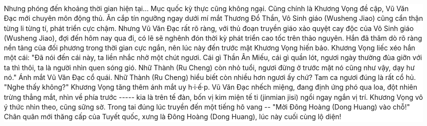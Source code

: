 Nhưng phóng đến khoảng thời gian hiện tại... Mục quốc kỳ thực cũng không ngại.
Cũng chính là Khương Vọng đề cập, Vũ Văn Đạc mới chuyên môn động thủ.
Ăn cắp tín ngưỡng ngay dưới mí mắt Thương Đồ Thần, Vô Sinh giáo (Wusheng Jiao) cũng cẩn thận từng li từng tí, phát triển cực chậm. Nhưng Vũ Văn Đạc rất rõ ràng, với thủ đoạn truyền giáo xảo quyệt cay độc của Vô Sinh giáo (Wusheng Jiao), đợi đến hôm nay qua đi, có lẽ sẽ nghênh đón thời kỳ phát triển cao tốc trên thảo nguyên.
Hắn đã thăm dò rõ ràng nền tảng của đối phương trong thời gian cực ngắn, nên lúc này đến trước mặt Khương Vọng hiến bảo.
Khương Vọng liếc xéo hắn một cái: "Đã nói đến cái này, ta liền nhắc nhở một chút ngươi. Cái gì Thần Ân Miếu, cái gì quần lót, ngươi ngày thường đùa giỡn với ta thì thôi, ta là người nhìn quen sóng gió. Nhữ Thành (Ru Cheng) còn nhỏ tuổi, ngươi đừng ở trước mặt nó cũng như vậy, dạy hư nó."
Ánh mắt Vũ Văn Đạc cổ quái.
Nhữ Thành (Ru Cheng) hiểu biết còn nhiều hơn ngươi ấy chứ? Tam ca ngươi đúng là rất cổ hủ.
"Nghe thấy không?" Khương Vọng tăng thêm ánh mắt uy h·i·ế·p.
Vũ Văn Đạc nhếch miệng, đang định ứng phó qua loa, đột nhiên trừng thẳng mắt, nhìn về phía trước ----- kia là trên tế đàn, bốn vị kim miện tế ti (jinmian jisi) ngồi ngay ngắn vị trí.
Khương Vọng vô ý thức nhìn theo, cũng sững sờ.
Trong tai đúng lúc truyền đến một tiếng hô vang --
"Mời Đông Hoàng (Dong Huang) vào chỗ!"
Chân quân mới thăng cấp của Tuyết quốc, xưng là Đông Hoàng (Dong Huang), lúc này cuối cùng lộ diện!